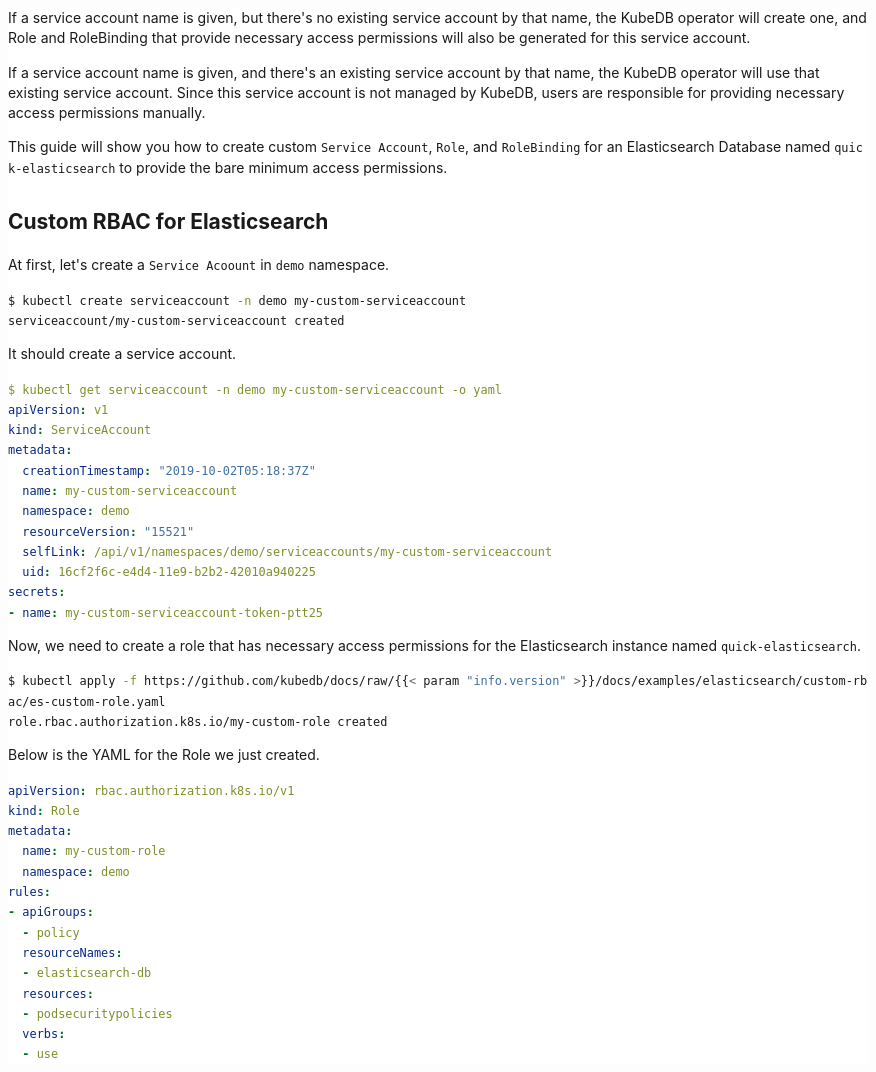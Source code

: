 If a service account name is given, but there's no existing service account by that name, the KubeDB operator will create one, and Role and RoleBinding that provide necessary access permissions will also be generated for this service account.

If a service account name is given, and there's an existing service account by that name, the KubeDB operator will use that existing service account. Since this service account is not managed by KubeDB, users are responsible for providing necessary access permissions manually.

This guide will show you how to create custom `Service Account`, `Role`, and `RoleBinding` for an Elasticsearch Database named `quick-elasticsearch` to provide the bare minimum access permissions.

## Custom RBAC for Elasticsearch

At first, let's create a `Service Acoount` in `demo` namespace.

```bash
$ kubectl create serviceaccount -n demo my-custom-serviceaccount
serviceaccount/my-custom-serviceaccount created
```

It should create a service account.

```yaml
$ kubectl get serviceaccount -n demo my-custom-serviceaccount -o yaml
apiVersion: v1
kind: ServiceAccount
metadata:
  creationTimestamp: "2019-10-02T05:18:37Z"
  name: my-custom-serviceaccount
  namespace: demo
  resourceVersion: "15521"
  selfLink: /api/v1/namespaces/demo/serviceaccounts/my-custom-serviceaccount
  uid: 16cf2f6c-e4d4-11e9-b2b2-42010a940225
secrets:
- name: my-custom-serviceaccount-token-ptt25
```

Now, we need to create a role that has necessary access permissions for the Elasticsearch instance named `quick-elasticsearch`.

```bash
$ kubectl apply -f https://github.com/kubedb/docs/raw/{{< param "info.version" >}}/docs/examples/elasticsearch/custom-rbac/es-custom-role.yaml
role.rbac.authorization.k8s.io/my-custom-role created
```

Below is the YAML for the Role we just created.

```yaml
apiVersion: rbac.authorization.k8s.io/v1
kind: Role
metadata:
  name: my-custom-role
  namespace: demo
rules:
- apiGroups:
  - policy
  resourceNames:
  - elasticsearch-db
  resources:
  - podsecuritypolicies
  verbs:
  - use
```

